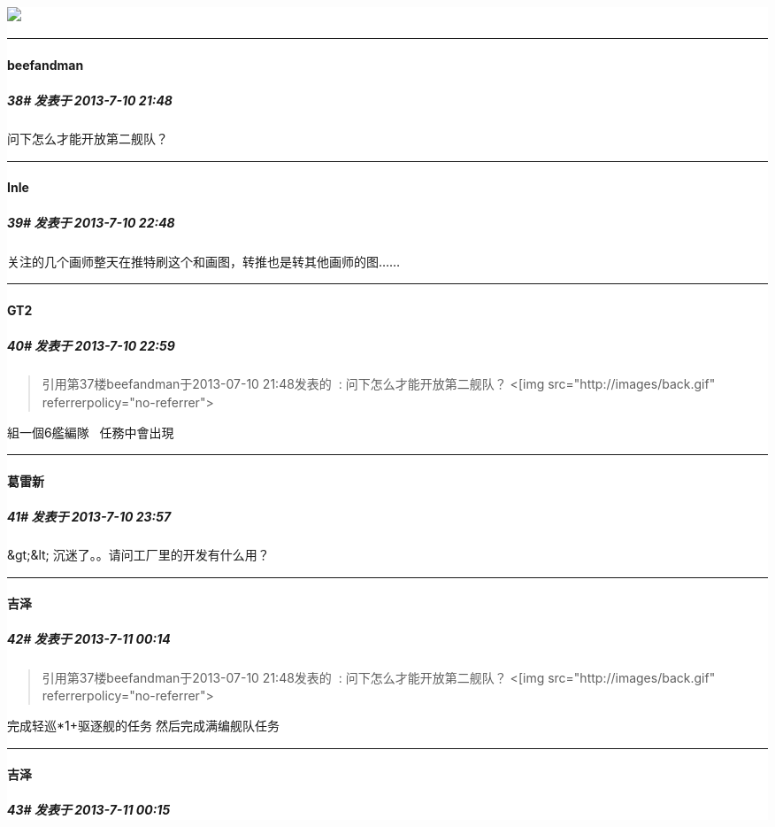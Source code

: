 <img src="http://ww3.sinaimg.cn/bmiddle/81f4398cjw1e6i0s1i29bj20ny0h7goy.jpg" referrerpolicy="no-referrer">


-----

####  beefandman  
##### 38#       发表于 2013-7-10 21:48


问下怎么才能开放第二舰队？


-----

####  Inle  
##### 39#       发表于 2013-7-10 22:48


关注的几个画师整天在推特刷这个和画图，转推也是转其他画师的图……


-----

####  GT2  
##### 40#       发表于 2013-7-10 22:59


<blockquote>引用第37楼beefandman于2013-07-10 21:48发表的  :
问下怎么才能开放第二舰队？ <[img src="http://images/back.gif" referrerpolicy="no-referrer"></blockquote>組一個6艦編隊   任務中會出現


-----

####  葛雷新  
##### 41#       发表于 2013-7-10 23:57


&amp;gt;&amp;lt; 沉迷了。。请问工厂里的开发有什么用？


-----

####  吉泽  
##### 42#       发表于 2013-7-11 00:14


<blockquote>引用第37楼beefandman于2013-07-10 21:48发表的  :
问下怎么才能开放第二舰队？ <[img src="http://images/back.gif" referrerpolicy="no-referrer"></blockquote>完成轻巡*1+驱逐舰的任务
然后完成满编舰队任务


-----

####  吉泽  
##### 43#       发表于 2013-7-11 00:15
